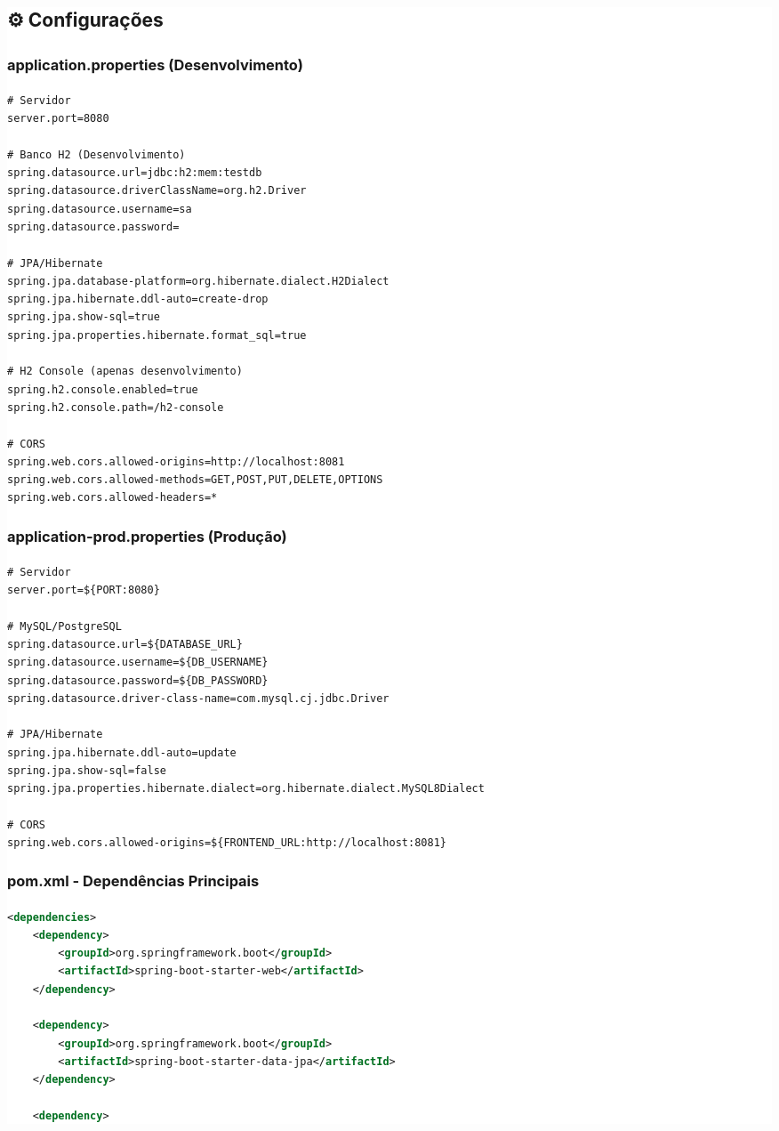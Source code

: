 ## ⚙️ Configurações

### application.properties (Desenvolvimento)
```properties
# Servidor
server.port=8080

# Banco H2 (Desenvolvimento)
spring.datasource.url=jdbc:h2:mem:testdb
spring.datasource.driverClassName=org.h2.Driver
spring.datasource.username=sa
spring.datasource.password=

# JPA/Hibernate
spring.jpa.database-platform=org.hibernate.dialect.H2Dialect
spring.jpa.hibernate.ddl-auto=create-drop
spring.jpa.show-sql=true
spring.jpa.properties.hibernate.format_sql=true

# H2 Console (apenas desenvolvimento)
spring.h2.console.enabled=true
spring.h2.console.path=/h2-console

# CORS
spring.web.cors.allowed-origins=http://localhost:8081
spring.web.cors.allowed-methods=GET,POST,PUT,DELETE,OPTIONS
spring.web.cors.allowed-headers=*
```

### application-prod.properties (Produção)
```properties
# Servidor
server.port=${PORT:8080}

# MySQL/PostgreSQL
spring.datasource.url=${DATABASE_URL}
spring.datasource.username=${DB_USERNAME}
spring.datasource.password=${DB_PASSWORD}
spring.datasource.driver-class-name=com.mysql.cj.jdbc.Driver

# JPA/Hibernate
spring.jpa.hibernate.ddl-auto=update
spring.jpa.show-sql=false
spring.jpa.properties.hibernate.dialect=org.hibernate.dialect.MySQL8Dialect

# CORS
spring.web.cors.allowed-origins=${FRONTEND_URL:http://localhost:8081}
```

### pom.xml - Dependências Principais
```xml
<dependencies>
    <dependency>
        <groupId>org.springframework.boot</groupId>
        <artifactId>spring-boot-starter-web</artifactId>
    </dependency>
    
    <dependency>
        <groupId>org.springframework.boot</groupId>
        <artifactId>spring-boot-starter-data-jpa</artifactId>
    </dependency>
    
    <dependency>
```